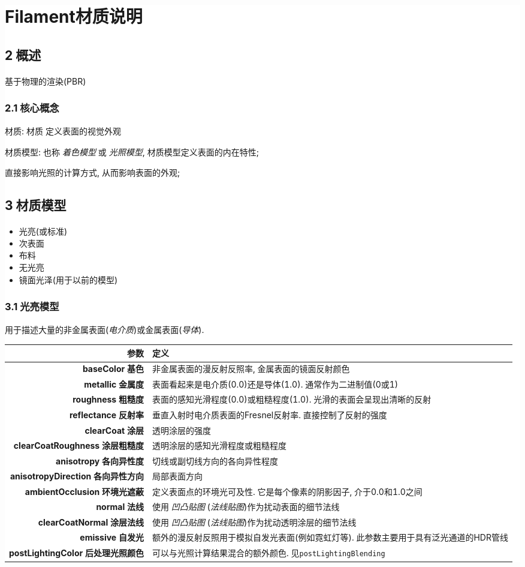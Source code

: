 # Filament材质说明

## 2 概述

基于物理的渲染(PBR)

### 2.1 核心概念

材质: 材质 定义表面的视觉外观



材质模型: 也称 *着色模型* 或 *光照模型*, 材质模型定义表面的内在特性;

直接影响光照的计算方式, 从而影响表面的外观;



## 3 材质模型

- 光亮(或标准)
- 次表面
- 布料
- 无光亮
- 镜面光泽(用于以前的模型)

### 3.1 光亮模型





用于描述大量的非金属表面(*电介质*)或金属表面(*导体*).

|                                 参数 | 定义                                                         |
| -----------------------------------: | :----------------------------------------------------------- |
|                   **baseColor 基色** | 非金属表面的漫反射反照率, 金属表面的镜面反射颜色             |
|                  **metallic 金属度** | 表面看起来是电介质(0.0)还是导体(1.0). 通常作为二进制值(0或1) |
|                 **roughness 粗糙度** | 表面的感知光滑程度(0.0)或粗糙程度(1.0). 光滑的表面会呈现出清晰的反射 |
|               **reflectance 反射率** | 垂直入射时电介质表面的Fresnel反射率. 直接控制了反射的强度    |
|                   **clearCoat 涂层** | 透明涂层的强度                                               |
|    **clearCoatRoughness 涂层粗糙度** | 透明涂层的感知光滑程度或粗糙程度                             |
|            **anisotropy 各向异性度** | 切线或副切线方向的各向异性程度                               |
| **anisotropyDirection 各向异性方向** | 局部表面方向                                                 |
|      **ambientOcclusion 环境光遮蔽** | 定义表面点的环境光可及性. 它是每个像素的阴影因子, 介于0.0和1.0之间 |
|                      **normal 法线** | 使用 *凹凸贴图* (*法线贴图*)作为扰动表面的细节法线           |
|         **clearCoatNormal 涂层法线** | 使用 *凹凸贴图* (*法线贴图*)作为扰动透明涂层的细节法线       |
|                  **emissive 自发光** | 额外的漫反射反照用于模拟自发光表面(例如霓虹灯等). 此参数主要用于具有泛光通道的HDR管线 |
| **postLightingColor 后处理光照颜色** | 可以与光照计算结果混合的额外颜色. 见`postLightingBlending`   |
